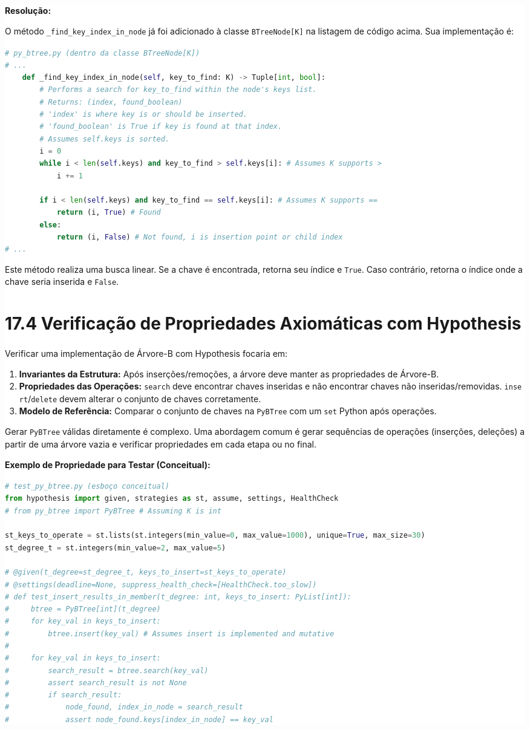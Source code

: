 **Resolução:**

O método `_find_key_index_in_node` já foi adicionado à classe `BTreeNode[K]` na listagem de código acima. Sua implementação é:
```python
# py_btree.py (dentro da classe BTreeNode[K])
# ...
    def _find_key_index_in_node(self, key_to_find: K) -> Tuple[int, bool]:
        # Performs a search for key_to_find within the node's keys list.
        # Returns: (index, found_boolean)
        # 'index' is where key is or should be inserted.
        # 'found_boolean' is True if key is found at that index.
        # Assumes self.keys is sorted.
        i = 0
        while i < len(self.keys) and key_to_find > self.keys[i]: # Assumes K supports >
            i += 1
            
        if i < len(self.keys) and key_to_find == self.keys[i]: # Assumes K supports ==
            return (i, True) # Found
        else:
            return (i, False) # Not found, i is insertion point or child index
# ...
```
Este método realiza uma busca linear. Se a chave é encontrada, retorna seu índice e `True`. Caso contrário, retorna o índice onde a chave seria inserida e `False`.

# 17.4 Verificação de Propriedades Axiomáticas com Hypothesis

Verificar uma implementação de Árvore-B com Hypothesis focaria em:
1.  **Invariantes da Estrutura:** Após inserções/remoções, a árvore deve manter as propriedades de Árvore-B.
2.  **Propriedades das Operações:** `search` deve encontrar chaves inseridas e não encontrar chaves não inseridas/removidas. `insert`/`delete` devem alterar o conjunto de chaves corretamente.
3.  **Modelo de Referência:** Comparar o conjunto de chaves na `PyBTree` com um `set` Python após operações.

Gerar `PyBTree` válidas diretamente é complexo. Uma abordagem comum é gerar sequências de operações (inserções, deleções) a partir de uma árvore vazia e verificar propriedades em cada etapa ou no final.

**Exemplo de Propriedade para Testar (Conceitual):**
```python
# test_py_btree.py (esboço conceitual)
from hypothesis import given, strategies as st, assume, settings, HealthCheck
# from py_btree import PyBTree # Assuming K is int

st_keys_to_operate = st.lists(st.integers(min_value=0, max_value=1000), unique=True, max_size=30)
st_degree_t = st.integers(min_value=2, max_value=5)

# @given(t_degree=st_degree_t, keys_to_insert=st_keys_to_operate)
# @settings(deadline=None, suppress_health_check=[HealthCheck.too_slow])
# def test_insert_results_in_member(t_degree: int, keys_to_insert: PyList[int]):
#     btree = PyBTree[int](t_degree)
#     for key_val in keys_to_insert:
#         btree.insert(key_val) # Assumes insert is implemented and mutative
#     
#     for key_val in keys_to_insert:
#         search_result = btree.search(key_val)
#         assert search_result is not None
#         if search_result:
#             node_found, index_in_node = search_result
#             assert node_found.keys[index_in_node] == key_val
```
